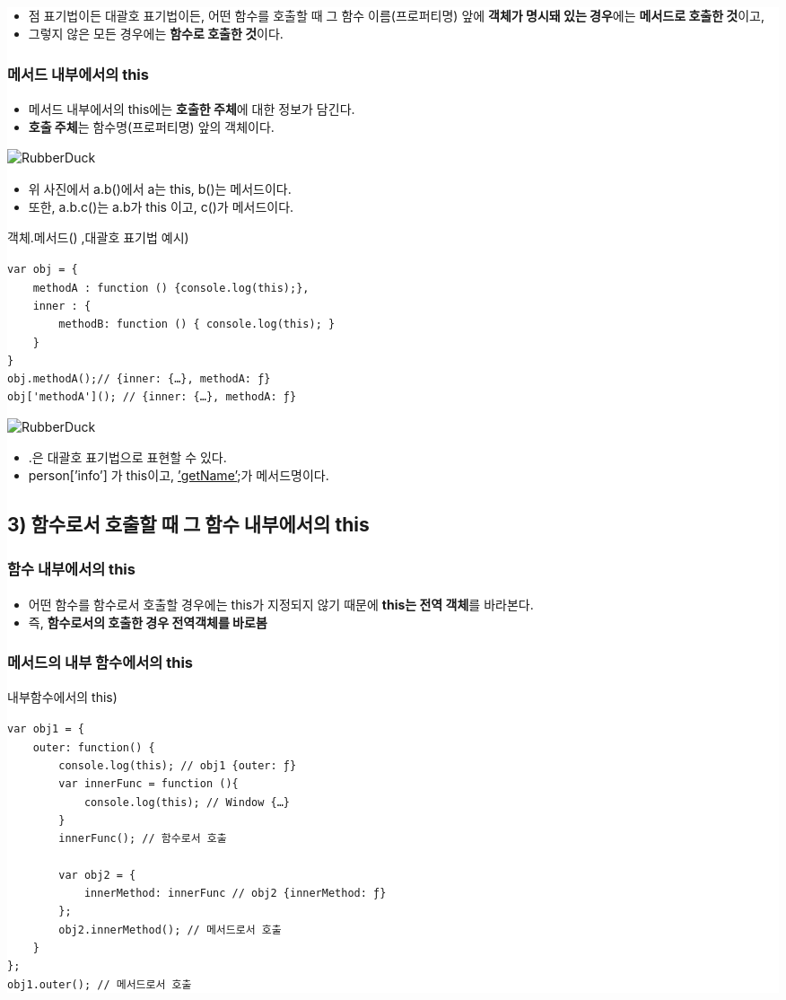 - 점 표기법이든 대괄호 표기법이든, 어떤 함수를 호출할 때 그 함수 이름(프로퍼티명) 앞에 **객체가 명시돼 있는 경우**에는 **메서드로 호출한 것**이고,
- 그렇지 않은 모든 경우에는 **함수로 호출한 것**이다.

### 메서드 내부에서의 this

- 메서드 내부에서의 this에는 **호출한 주체**에 대한 정보가 담긴다.
- **호출 주체**는 함수명(프로퍼티명) 앞의 객체이다.
  
<img src="https://github.com/YuHyeonWook/TIL/assets/110236953/7431b284-d1b5-4cb2-9e0b-e07c35753198" width="450px" height="300px" title="px(픽셀) 크기 설정" alt="RubberDuck"></img><br/>



- 위 사진에서 a.b()에서 a는 this, b()는 메서드이다.
- 또한, a.b.c()는 a.b가 this 이고, c()가 메서드이다.

객체.메서드() ,대괄호 표기법 예시)

```
var obj = {
    methodA : function () {console.log(this);},
    inner : {
        methodB: function () { console.log(this); }
    }
}
obj.methodA();// {inner: {…}, methodA: ƒ}
obj['methodA'](); // {inner: {…}, methodA: ƒ}
```

<img src="https://github.com/YuHyeonWook/TIL/assets/110236953/17b6411a-6e8c-47a5-92f1-952e075ee668" width="450px" height="300px" title="px(픽셀) 크기 설정" alt="RubberDuck"></img><br/>

- .은 대괄호 표기법으로 표현할 수 있다.
- person[’info’] 가 this이고, [’getName’]();가 메서드명이다.

## 3) 함수로서 호출할 때 그 함수 내부에서의 this

### **함수 내부에서의 this**

- 어떤 함수를 함수로서 호출할 경우에는 this가 지정되지 않기 때문에 **this는 전역 객체**를 바라본다.
- 즉, **함수로서의 호출한 경우 전역객체를 바로봄**

### **메서드의 내부 함수에서의 this**

내부함수에서의 this)

```
var obj1 = {
	outer: function() {
		console.log(this); // obj1 {outer: ƒ}
		var innerFunc = function (){
			console.log(this); // Window {…}
		}
		innerFunc(); // 함수로서 호출

		var obj2 = {
			innerMethod: innerFunc // obj2 {innerMethod: ƒ}
		};
		obj2.innerMethod(); // 메서드로서 호출
	}
};
obj1.outer(); // 메서드로서 호출
```
